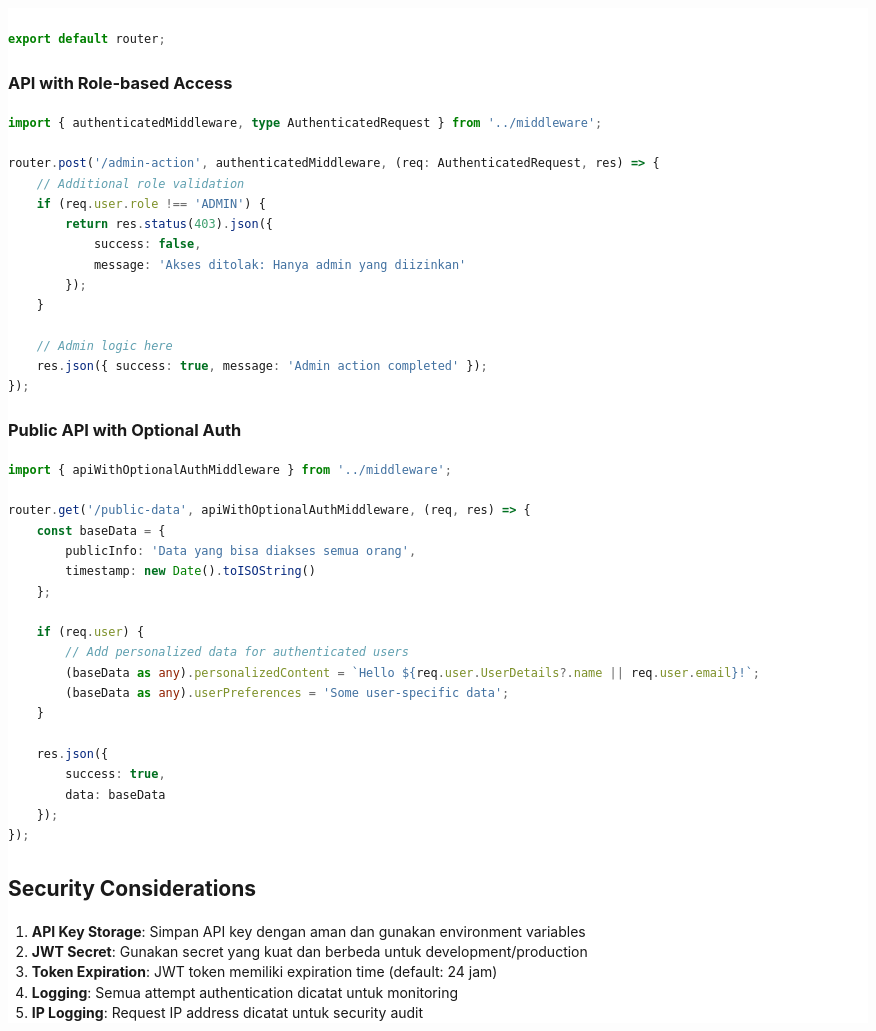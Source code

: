 ```typescript

export default router;
```

### API with Role-based Access
```typescript
import { authenticatedMiddleware, type AuthenticatedRequest } from '../middleware';

router.post('/admin-action', authenticatedMiddleware, (req: AuthenticatedRequest, res) => {
    // Additional role validation
    if (req.user.role !== 'ADMIN') {
        return res.status(403).json({
            success: false,
            message: 'Akses ditolak: Hanya admin yang diizinkan'
        });
    }

    // Admin logic here
    res.json({ success: true, message: 'Admin action completed' });
});
```

### Public API with Optional Auth
```typescript
import { apiWithOptionalAuthMiddleware } from '../middleware';

router.get('/public-data', apiWithOptionalAuthMiddleware, (req, res) => {
    const baseData = {
        publicInfo: 'Data yang bisa diakses semua orang',
        timestamp: new Date().toISOString()
    };

    if (req.user) {
        // Add personalized data for authenticated users
        (baseData as any).personalizedContent = `Hello ${req.user.UserDetails?.name || req.user.email}!`;
        (baseData as any).userPreferences = 'Some user-specific data';
    }

    res.json({
        success: true,
        data: baseData
    });
});
```

## Security Considerations

1. **API Key Storage**: Simpan API key dengan aman dan gunakan environment variables
2. **JWT Secret**: Gunakan secret yang kuat dan berbeda untuk development/production
3. **Token Expiration**: JWT token memiliki expiration time (default: 24 jam)
4. **Logging**: Semua attempt authentication dicatat untuk monitoring
5. **IP Logging**: Request IP address dicatat untuk security audit
